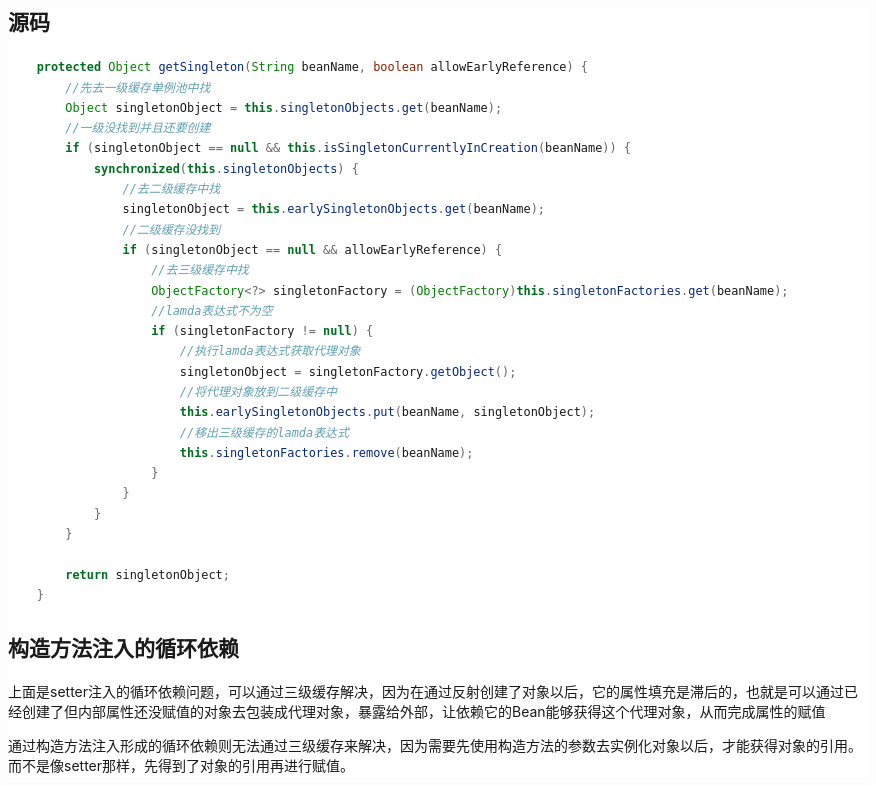 
## 源码

```java
    protected Object getSingleton(String beanName, boolean allowEarlyReference) {
        //先去一级缓存单例池中找
        Object singletonObject = this.singletonObjects.get(beanName);
        //一级没找到并且还要创建
        if (singletonObject == null && this.isSingletonCurrentlyInCreation(beanName)) {
            synchronized(this.singletonObjects) {
                //去二级缓存中找
                singletonObject = this.earlySingletonObjects.get(beanName);
                //二级缓存没找到
                if (singletonObject == null && allowEarlyReference) {
                    //去三级缓存中找
                    ObjectFactory<?> singletonFactory = (ObjectFactory)this.singletonFactories.get(beanName);
                    //lamda表达式不为空
                    if (singletonFactory != null) {
                        //执行lamda表达式获取代理对象
                        singletonObject = singletonFactory.getObject();
                        //将代理对象放到二级缓存中
                        this.earlySingletonObjects.put(beanName, singletonObject);
                        //移出三级缓存的lamda表达式
                        this.singletonFactories.remove(beanName);
                    }
                }
            }
        }

        return singletonObject;
    }
```

## 构造方法注入的循环依赖

上面是setter注入的循环依赖问题，可以通过三级缓存解决，因为在通过反射创建了对象以后，它的属性填充是滞后的，也就是可以通过已经创建了但内部属性还没赋值的对象去包装成代理对象，暴露给外部，让依赖它的Bean能够获得这个代理对象，从而完成属性的赋值

通过构造方法注入形成的循环依赖则无法通过三级缓存来解决，因为需要先使用构造方法的参数去实例化对象以后，才能获得对象的引用。而不是像setter那样，先得到了对象的引用再进行赋值。